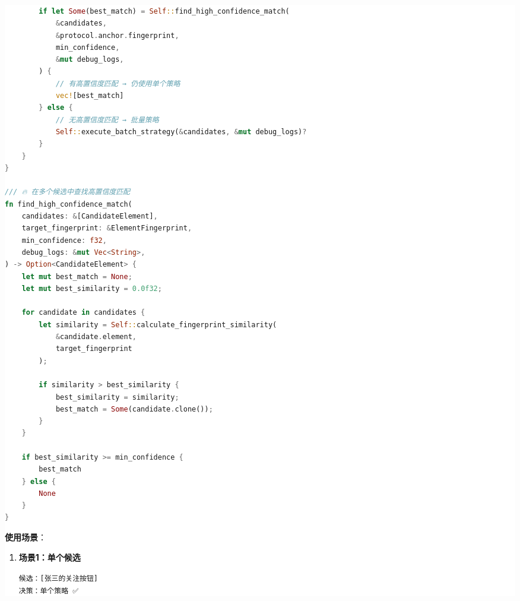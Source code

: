 ```rust
        if let Some(best_match) = Self::find_high_confidence_match(
            &candidates,
            &protocol.anchor.fingerprint,
            min_confidence,
            &mut debug_logs,
        ) {
            // 有高置信度匹配 → 仍使用单个策略
            vec![best_match]
        } else {
            // 无高置信度匹配 → 批量策略
            Self::execute_batch_strategy(&candidates, &mut debug_logs)?
        }
    }
}

/// 🔥 在多个候选中查找高置信度匹配
fn find_high_confidence_match(
    candidates: &[CandidateElement],
    target_fingerprint: &ElementFingerprint,
    min_confidence: f32,
    debug_logs: &mut Vec<String>,
) -> Option<CandidateElement> {
    let mut best_match = None;
    let mut best_similarity = 0.0f32;
    
    for candidate in candidates {
        let similarity = Self::calculate_fingerprint_similarity(
            &candidate.element, 
            target_fingerprint
        );
        
        if similarity > best_similarity {
            best_similarity = similarity;
            best_match = Some(candidate.clone());
        }
    }
    
    if best_similarity >= min_confidence {
        best_match
    } else {
        None
    }
}
```

**使用场景**：

1. **场景1：单个候选**
   ```
   候选：[张三的关注按钮]
   决策：单个策略 ✅
   ```
